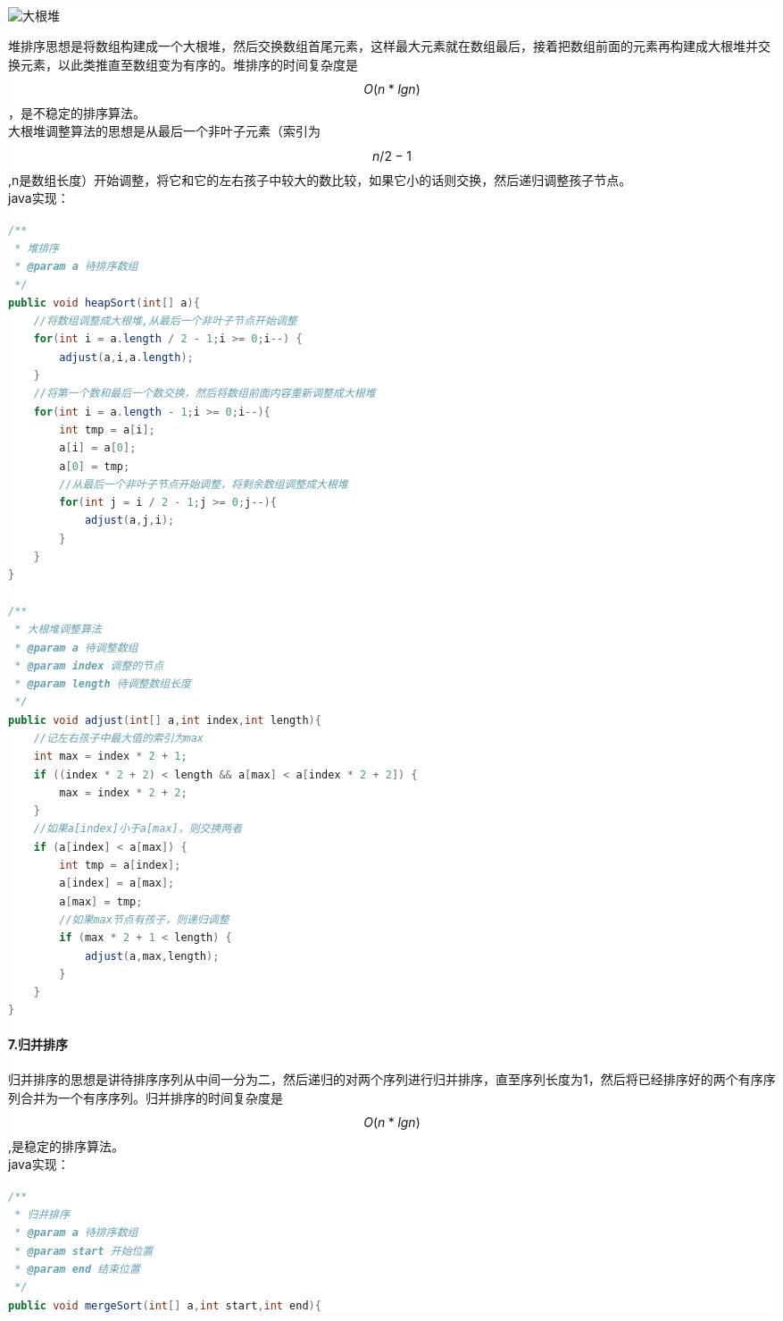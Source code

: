 ![大根堆](https://gss0.baidu.com/-4o3dSag_xI4khGko9WTAnF6hhy/zhidao/wh%3D600%2C800/sign=28d03bd9f21f3a295a9dddc8a9159009/d52a2834349b033bff3166dd17ce36d3d539bd78.jpg)  

堆排序思想是将数组构建成一个大根堆，然后交换数组首尾元素，这样最大元素就在数组最后，接着把数组前面的元素再构建成大根堆并交换元素，以此类推直至数组变为有序的。堆排序的时间复杂度是$$O(n*lg n)$$，是不稳定的排序算法。  
大根堆调整算法的思想是从最后一个非叶子元素（索引为$$n/2-1$$,n是数组长度）开始调整，将它和它的左右孩子中较大的数比较，如果它小的话则交换，然后递归调整孩子节点。  
java实现：
```java
/**
 * 堆排序
 * @param a 待排序数组
 */
public void heapSort(int[] a){
    //将数组调整成大根堆,从最后一个非叶子节点开始调整
    for(int i = a.length / 2 - 1;i >= 0;i--) {
        adjust(a,i,a.length);
    }
    //将第一个数和最后一个数交换，然后将数组前面内容重新调整成大根堆
    for(int i = a.length - 1;i >= 0;i--){
        int tmp = a[i];
        a[i] = a[0];
        a[0] = tmp;
        //从最后一个非叶子节点开始调整，将剩余数组调整成大根堆
        for(int j = i / 2 - 1;j >= 0;j--){
            adjust(a,j,i);
        }
    }
}

/**
 * 大根堆调整算法
 * @param a 待调整数组
 * @param index 调整的节点
 * @param length 待调整数组长度
 */
public void adjust(int[] a,int index,int length){
    //记左右孩子中最大值的索引为max
    int max = index * 2 + 1;
    if ((index * 2 + 2) < length && a[max] < a[index * 2 + 2]) {
        max = index * 2 + 2;
    }
    //如果a[index]小于a[max]，则交换两者
    if (a[index] < a[max]) {
        int tmp = a[index];
        a[index] = a[max];
        a[max] = tmp;
        //如果max节点有孩子，则递归调整
        if (max * 2 + 1 < length) {
            adjust(a,max,length);
        }
    }
}
```
#### 7.归并排序
归并排序的思想是讲待排序序列从中间一分为二，然后递归的对两个序列进行归并排序，直至序列长度为1，然后将已经排序好的两个有序序列合并为一个有序序列。归并排序的时间复杂度是$$O(n*lg n)$$,是稳定的排序算法。   
java实现：
```java
/**
 * 归并排序
 * @param a 待排序数组
 * @param start 开始位置
 * @param end 结束位置
 */
public void mergeSort(int[] a,int start,int end){
```
